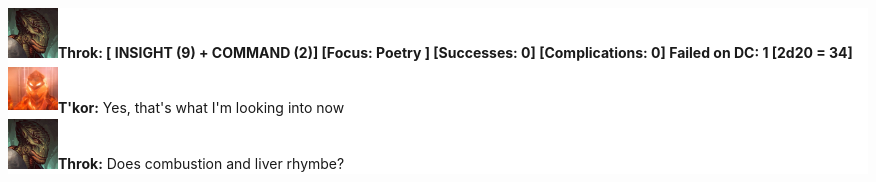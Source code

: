 <img src="../images/auto/Throk.png" alt="Throk" width="50" height="50">**Throk: [ INSIGHT  (9) +  COMMAND  (2)]
[Focus: Poetry ]
[Successes: 0] [Complications: 0]
Failed on DC: 1 [2d20 = 34]**<br />
<img src="../images/auto/T'kor.png" alt="T'kor" width="50" height="50">**T'kor:** Yes, that's what I'm looking into now<br />
<img src="../images/auto/Throk.png" alt="Throk" width="50" height="50">**Throk:** Does combustion and liver rhymbe?<br />